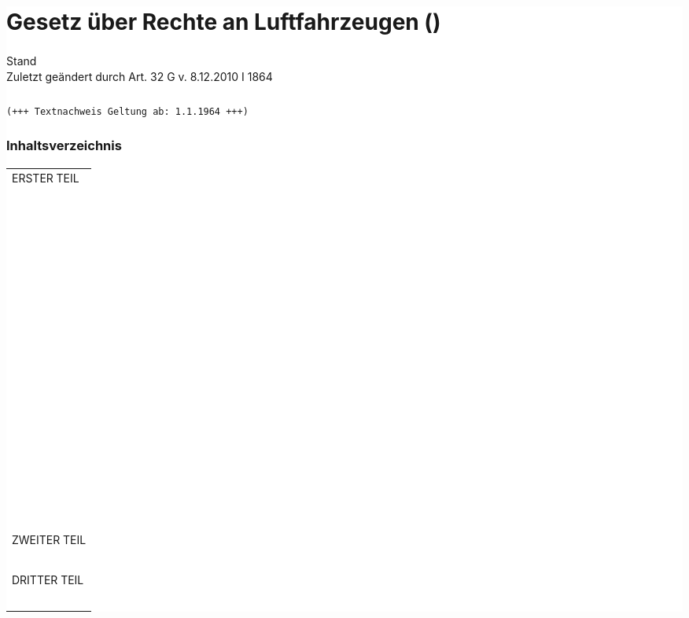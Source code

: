 Gesetz über Rechte an Luftfahrzeugen ()
=======================================

Stand  
Zuletzt geändert durch Art. 32 G v. 8.12.2010 I 1864

### 

```
(+++ Textnachweis Geltung ab: 1.1.1964 +++)
```

### Inhaltsverzeichnis

|              |
|--------------|
| ERSTER TEIL  |
|              |
|              |
|              |
|              |
|              |
|              |
|              |
|              |
|              |
|              |
|              |
|              |
|              |
|              |
|              |
|              |
|              |
| ZWEITER TEIL |
|              |
| DRITTER TEIL |
|              |
